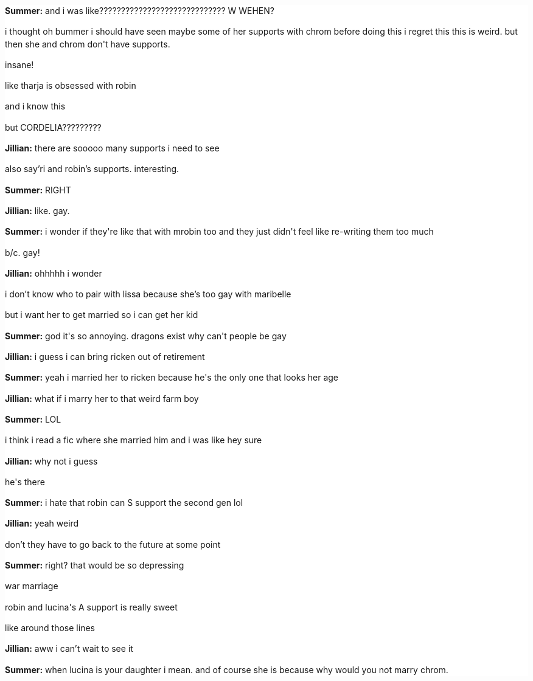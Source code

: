 **Summer:** and i was like????????????????????????????? W WEHEN?

i thought oh bummer i should have seen maybe some of her supports with chrom before doing this i regret this this is weird. but then she and chrom don't have supports.

insane!

like tharja is obsessed with robin

and i know this

but CORDELIA?????????

**Jillian:** there are sooooo many supports i need to see

also say’ri and robin’s supports. interesting.

**Summer:** RIGHT

**Jillian:** like. gay.

**Summer:** i wonder if they're like that with mrobin too and they just didn't feel like re-writing them too much

b/c. gay!

**Jillian:** ohhhhh i wonder

i don’t know who to pair with lissa because she’s too gay with maribelle

but i want her to get married so i can get her kid

**Summer:** god it's so annoying. dragons exist why can't people be gay

**Jillian:** i guess i can bring ricken out of retirement

**Summer:** yeah i married her to ricken because he's the only one that looks her age

**Jillian:** what if i marry her to that weird farm boy

**Summer:** LOL

i think i read a fic where she married him and i was like hey sure

**Jillian:** why not i guess

he's there

**Summer:** i hate that robin can S support the second gen lol

**Jillian:** yeah weird

don’t they have to go back to the future at some point

**Summer:** right? that would be so depressing

war marriage

robin and lucina's A support is really sweet

like around those lines

**Jillian:** aww i can’t wait to see it

**Summer:** when lucina is your daughter i mean. and of course she is because why would you not marry chrom.
